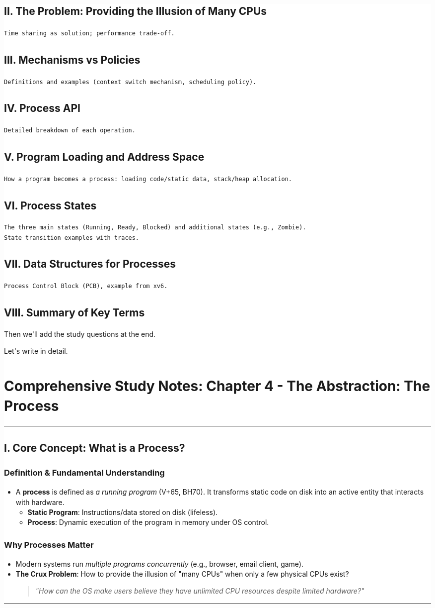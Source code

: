  ## II. The Problem: Providing the Illusion of Many CPUs
    Time sharing as solution; performance trade-off.

 ## III. Mechanisms vs Policies
    Definitions and examples (context switch mechanism, scheduling policy).

 ## IV. Process API
    Detailed breakdown of each operation.

 ## V. Program Loading and Address Space
    How a program becomes a process: loading code/static data, stack/heap allocation.

 ## VI. Process States
    The three main states (Running, Ready, Blocked) and additional states (e.g., Zombie).
    State transition examples with traces.

 ## VII. Data Structures for Processes
    Process Control Block (PCB), example from xv6.

 ## VIII. Summary of Key Terms

 Then we'll add the study questions at the end.

 Let's write in detail.
</think>

# Comprehensive Study Notes: Chapter 4 - The Abstraction: The Process  

---

## **I. Core Concept: What is a Process?**  
### Definition & Fundamental Understanding
- A **process** is defined as *a running program* (V+65, BH70). It transforms static code on disk into an active entity that interacts with hardware.
  - **Static Program**: Instructions/data stored on disk (lifeless).
  - **Process**: Dynamic execution of the program in memory under OS control.

### Why Processes Matter
- Modern systems run *multiple programs concurrently* (e.g., browser, email client, game).  
- **The Crux Problem**: How to provide the illusion of "many CPUs" when only a few physical CPUs exist?  
  > *"How can the OS make users believe they have unlimited CPU resources despite limited hardware?"*

---
